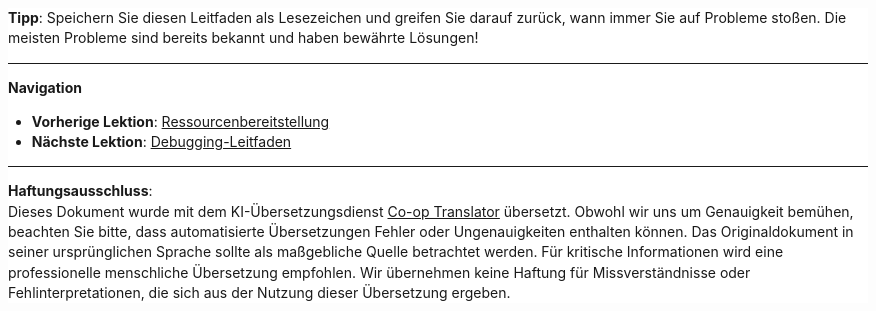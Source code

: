 
**Tipp**: Speichern Sie diesen Leitfaden als Lesezeichen und greifen Sie darauf zurück, wann immer Sie auf Probleme stoßen. Die meisten Probleme sind bereits bekannt und haben bewährte Lösungen!

---

**Navigation**
- **Vorherige Lektion**: [Ressourcenbereitstellung](../deployment/provisioning.md)
- **Nächste Lektion**: [Debugging-Leitfaden](debugging.md)

---

**Haftungsausschluss**:  
Dieses Dokument wurde mit dem KI-Übersetzungsdienst [Co-op Translator](https://github.com/Azure/co-op-translator) übersetzt. Obwohl wir uns um Genauigkeit bemühen, beachten Sie bitte, dass automatisierte Übersetzungen Fehler oder Ungenauigkeiten enthalten können. Das Originaldokument in seiner ursprünglichen Sprache sollte als maßgebliche Quelle betrachtet werden. Für kritische Informationen wird eine professionelle menschliche Übersetzung empfohlen. Wir übernehmen keine Haftung für Missverständnisse oder Fehlinterpretationen, die sich aus der Nutzung dieser Übersetzung ergeben.